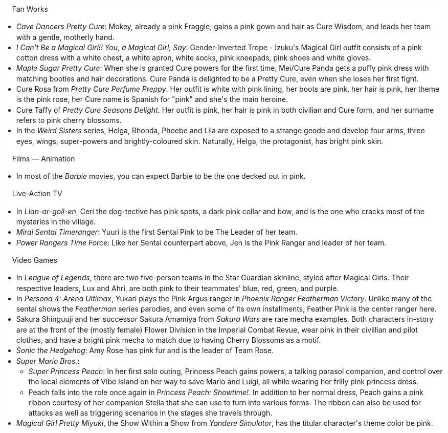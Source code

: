     Fan Works 

-   _Cave Dancers Pretty Cure_: Mokey, already a pink Fraggle, gains a pink gown and hair as Cure Wisdom, and leads her team with a gentle, motherly hand.
-   _I Can't Be a Magical Girl!! You, a Magical Girl, Say_: Gender-Inverted Trope - Izuku's Magical Girl outfit consists of a pink cotton dress with a white chest, a white apron, white socks, pink kneepads, pink shoes and white gloves.
-   _Maple Sugar Pretty Cure_: When she is granted Cure powers for the first time, Mei/Cure Panda gets a puffy pink dress with matching booties and hair decorations. Cure Panda is delighted to be a Pretty Cure, even when she loses her first fight.
-   Cure Rosa from _Pretty Cure Perfume Preppy_. Her outfit is white with pink lining, her boots are pink, her hair is pink, her theme is the pink rose, her Cure name is Spanish for "pink" and she's the main heroine.
-   Cure Taffy of _Pretty Cure Seasons Delight_. Her outfit is pink, her hair is pink in both civilian and Cure form, and her surname refers to pink cherry blossoms.
-   In the _Weird Sisters_ series, Helga, Rhonda, Phoebe and Lila are exposed to a strange geode and develop four arms, three eyes, wings, super-powers and brightly-coloured skin. Naturally, Helga, the protagonist, has bright pink skin.

    Films — Animation 

-   In most of the _Barbie_ movies, you can expect Barbie to be the one decked out in pink.

    Live-Action TV 

-   In _Llan-ar-goll-en_, Ceri the dog-tective has pink spots, a dark pink collar and bow, and is the one who cracks most of the mysteries in the village.
-   _Mirai Sentai Timeranger_: Yuuri is the first Sentai Pink to be The Leader of her team.
-   _Power Rangers Time Force_: Like her Sentai counterpart above, Jen is the Pink Ranger and leader of her team.

    Video Games 

-   In _League of Legends_, there are two five-person teams in the Star Guardian skinline, styled after Magical Girls. Their respective leaders, Lux and Ahri, are both pink to their teammates' blue, red, green, and purple.
-   In _Persona 4: Arena Ultimax_, Yukari plays the Pink Argus ranger in _Phoenix Ranger Featherman Victory_. Unlike many of the sentai shows the _Featherman_ series parodies, and even some of its own installments, Feather Pink is the center ranger here.
-   Sakura Shinguuji and her successor Sakura Amamiya from _Sakura Wars_ are rare mecha examples. Both characters in-story are at the front of the (mostly female) Flower Division in the Imperial Combat Revue, wear pink in their civillian and pilot clothes, and have a bright pink mecha to match due to having Cherry Blossoms as a motif.
-   _Sonic the Hedgehog_: Amy Rose has pink fur and is the leader of Team Rose.
-   _Super Mario Bros._:
    -   _Super Princess Peach_: In her first solo outing, Princess Peach gains powers, a talking parasol companion, and control over the local elements of Vibe Island on her way to save Mario and Luigi, all while wearing her frilly pink princess dress.
    -   Peach falls into the role once again in _Princess Peach: Showtime!_. In addition to her normal dress, Peach gains a pink ribbon courtesy of her companion Stella that she can use to turn into various forms. The ribbon can also be used for attacks as well as triggering scenarios in the stages she travels through.
-   _Magical Girl Pretty Miyuki_, the Show Within a Show from _Yandere Simulator_, has the titular character's theme color be pink.
